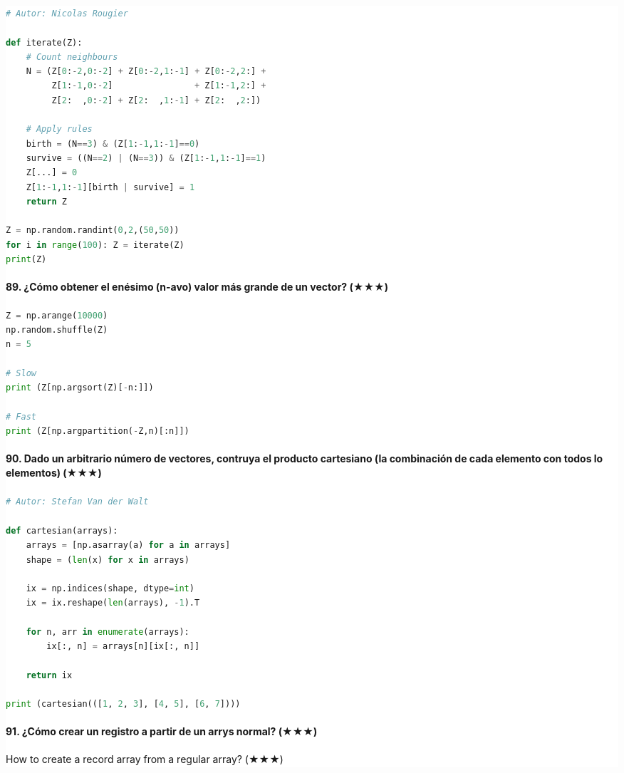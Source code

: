 
```python
# Autor: Nicolas Rougier

def iterate(Z):
    # Count neighbours
    N = (Z[0:-2,0:-2] + Z[0:-2,1:-1] + Z[0:-2,2:] +
         Z[1:-1,0:-2]                + Z[1:-1,2:] +
         Z[2:  ,0:-2] + Z[2:  ,1:-1] + Z[2:  ,2:])

    # Apply rules
    birth = (N==3) & (Z[1:-1,1:-1]==0)
    survive = ((N==2) | (N==3)) & (Z[1:-1,1:-1]==1)
    Z[...] = 0
    Z[1:-1,1:-1][birth | survive] = 1
    return Z

Z = np.random.randint(0,2,(50,50))
for i in range(100): Z = iterate(Z)
print(Z)
```
#### 89. ¿Cómo obtener el enésimo (n-avo) valor más grande de un vector? (★★★)


```python
Z = np.arange(10000)
np.random.shuffle(Z)
n = 5

# Slow
print (Z[np.argsort(Z)[-n:]])

# Fast
print (Z[np.argpartition(-Z,n)[:n]])
```
#### 90. Dado un arbitrario número de vectores, contruya el producto cartesiano (la combinación de cada elemento con todos lo elementos) (★★★)


```python
# Autor: Stefan Van der Walt

def cartesian(arrays):
    arrays = [np.asarray(a) for a in arrays]
    shape = (len(x) for x in arrays)

    ix = np.indices(shape, dtype=int)
    ix = ix.reshape(len(arrays), -1).T

    for n, arr in enumerate(arrays):
        ix[:, n] = arrays[n][ix[:, n]]

    return ix

print (cartesian(([1, 2, 3], [4, 5], [6, 7])))
```
#### 91. ¿Cómo crear un registro a partir de un arrys normal? (★★★)
How to create a record array from a regular array? (★★★)
